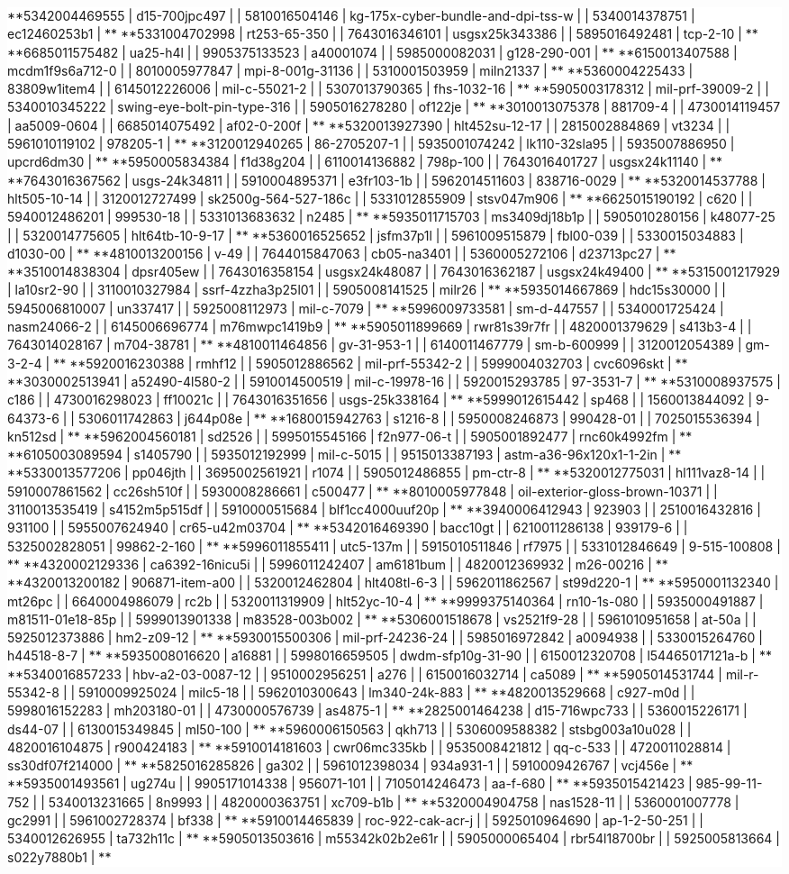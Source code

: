 **5342004469555 | d15-700jpc497 |  | 5810016504146 | kg-175x-cyber-bundle-and-dpi-tss-w |  | 5340014378751 | ec12460253b1 | **    **5331004702998 | rt253-65-350 |  | 7643016346101 | usgsx25k343386 |  | 5895016492481 | tcp-2-10 | **    **6685011575482 | ua25-h4l |  | 9905375133523 | a40001074 |  | 5985000082031 | g128-290-001 | **    **6150013407588 | mcdm1f9s6a712-0 |  | 8010005977847 | mpi-8-001g-31136 |  | 5310001503959 | miln21337 | **    **5360004225433 | 83809w1item4 |  | 6145012226006 | mil-c-55021-2 |  | 5307013790365 | fhs-1032-16 | **    **5905003178312 | mil-prf-39009-2 |  | 5340010345222 | swing-eye-bolt-pin-type-316 |  | 5905016278280 | of122je | **
**3010013075378 | 881709-4 |  | 4730014119457 | aa5009-0604 |  | 6685014075492 | af02-0-200f | **    **5320013927390 | hlt452su-12-17 |  | 2815002884869 | vt3234 |  | 5961010119102 | 978205-1 | **    **3120012940265 | 86-2705207-1 |  | 5935001074242 | lk110-32sla95 |  | 5935007886950 | upcrd6dm30 | **    **5950005834384 | f1d38g204 |  | 6110014136882 | 798p-100 |  | 7643016401727 | usgsx24k11140 | **    **7643016367562 | usgs-24k34811 |  | 5910004895371 | e3fr103-1b |  | 5962014511603 | 838716-0029 | **    **5320014537788 | hlt505-10-14 |  | 3120012727499 | sk2500g-564-527-186c |  | 5331012855909 | stsv047m906 | **
**6625015190192 | c620 |  | 5940012486201 | 999530-18 |  | 5331013683632 | n2485 | **    **5935011715703 | ms3409dj18b1p |  | 5905010280156 | k48077-25 |  | 5320014775605 | hlt64tb-10-9-17 | **    **5360016525652 | jsfm37p1l |  | 5961009515879 | fbl00-039 |  | 5330015034883 | d1030-00 | **    **4810013200156 | v-49 |  | 7644015847063 | cb05-na3401 |  | 5360005272106 | d23713pc27 | **    **3510014838304 | dpsr405ew |  | 7643016358154 | usgsx24k48087 |  | 7643016362187 | usgsx24k49400 | **    **5315001217929 | la10sr2-90 |  | 3110010327984 | ssrf-4zzha3p25l01 |  | 5905008141525 | milr26 | **
**5935014667869 | hdc15s30000 |  | 5945006810007 | un337417 |  | 5925008112973 | mil-c-7079 | **    **5996009733581 | sm-d-447557 |  | 5340001725424 | nasm24066-2 |  | 6145006696774 | m76mwpc1419b9 | **    **5905011899669 | rwr81s39r7fr |  | 4820001379629 | s413b3-4 |  | 7643014028167 | m704-38781 | **    **4810011464856 | gv-31-953-1 |  | 6140011467779 | sm-b-600999 |  | 3120012054389 | gm-3-2-4 | **    **5920016230388 | rmhf12 |  | 5905012886562 | mil-prf-55342-2 |  | 5999004032703 | cvc6096skt | **    **3030002513941 | a52490-4l580-2 |  | 5910014500519 | mil-c-19978-16 |  | 5920015293785 | 97-3531-7 | **
**5310008937575 | c186 |  | 4730016298023 | ff10021c |  | 7643016351656 | usgs-25k338164 | **    **5999012615442 | sp468 |  | 1560013844092 | 9-64373-6 |  | 5306011742863 | j644p08e | **    **1680015942763 | s1216-8 |  | 5950008246873 | 990428-01 |  | 7025015536394 | kn512sd | **    **5962004560181 | sd2526 |  | 5995015545166 | f2n977-06-t |  | 5905001892477 | rnc60k4992fm | **    **6105003089594 | s1405790 |  | 5935012192999 | mil-c-5015 |  | 9515013387193 | astm-a36-96x120x1-1-2in | **    **5330013577206 | pp046jth |  | 3695002561921 | r1074 |  | 5905012486855 | pm-ctr-8 | **
**5320012775031 | hl111vaz8-14 |  | 5910007861562 | cc26sh510f |  | 5930008286661 | c500477 | **    **8010005977848 | oil-exterior-gloss-brown-10371 |  | 3110013535419 | s4152m5p515df |  | 5910000515684 | blf1cc4000uuf20p | **    **3940006412943 | 923903 |  | 2510016432816 | 931100 |  | 5955007624940 | cr65-u42m03704 | **    **5342016469390 | bacc10gt |  | 6210011286138 | 939179-6 |  | 5325002828051 | 99862-2-160 | **    **5996011855411 | utc5-137m |  | 5915010511846 | rf7975 |  | 5331012846649 | 9-515-100808 | **    **4320002129336 | ca6392-16nicu5i |  | 5996011242407 | am6181bum |  | 4820012369932 | m26-00216 | **
**4320013200182 | 906871-item-a00 |  | 5320012462804 | hlt408tl-6-3 |  | 5962011862567 | st99d220-1 | **    **5950001132340 | mt26pc |  | 6640004986079 | rc2b |  | 5320011319909 | hlt52yc-10-4 | **    **9999375140364 | rn10-1s-080 |  | 5935000491887 | m81511-01e18-85p |  | 5999013901338 | m83528-003b002 | **    **5306001518678 | vs2521f9-28 |  | 5961010951658 | at-50a |  | 5925012373886 | hm2-z09-12 | **    **5930015500306 | mil-prf-24236-24 |  | 5985016972842 | a0094938 |  | 5330015264760 | h44518-8-7 | **    **5935008016620 | a16881 |  | 5998016659505 | dwdm-sfp10g-31-90 |  | 6150012320708 | l54465017121a-b | **
**5340016857233 | hbv-a2-03-0087-12 |  | 9510002956251 | a276 |  | 6150016032714 | ca5089 | **    **5905014531744 | mil-r-55342-8 |  | 5910009925024 | milc5-18 |  | 5962010300643 | lm340-24k-883 | **    **4820013529668 | c927-m0d |  | 5998016152283 | mh203180-01 |  | 4730000576739 | as4875-1 | **    **2825001464238 | d15-716wpc733 |  | 5360015226171 | ds44-07 |  | 6130015349845 | ml50-100 | **    **5960006150563 | qkh713 |  | 5306009588382 | stsbg003a10u028 |  | 4820016104875 | r900424183 | **    **5910014181603 | cwr06mc335kb |  | 9535008421812 | qq-c-533 |  | 4720011028814 | ss30df07f214000 | **
**5825016285826 | ga302 |  | 5961012398034 | 934a931-1 |  | 5910009426767 | vcj456e | **    **5935001493561 | ug274u |  | 9905171014338 | 956071-101 |  | 7105014246473 | aa-f-680 | **    **5935015421423 | 985-99-11-752 |  | 5340013231665 | 8n9993 |  | 4820000363751 | xc709-b1b | **    **5320004904758 | nas1528-11 |  | 5360001007778 | gc2991 |  | 5961002728374 | bf338 | **    **5910014465839 | roc-922-cak-acr-j |  | 5925010964690 | ap-1-2-50-251 |  | 5340012626955 | ta732h11c | **    **5905013503616 | m55342k02b2e61r |  | 5905000065404 | rbr54l18700br |  | 5925005813664 | s022y7880b1 | **
